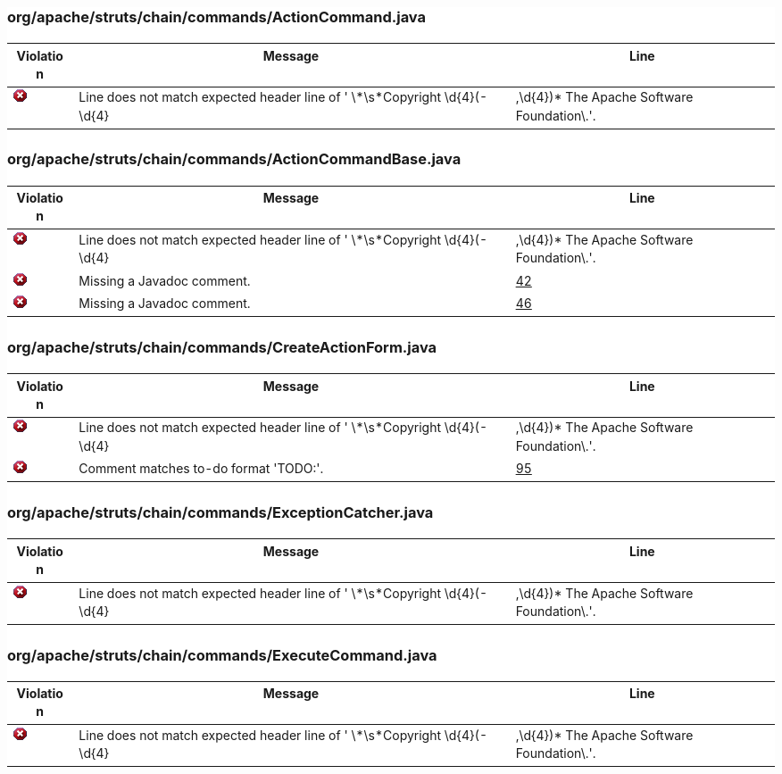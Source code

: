 ### <span id="org.apache.struts.chain.commands.ActionCommand.java"></span>org/apache/struts/chain/commands/ActionCommand.java

| Violation                            | Message                                                                                                                        | Line                                                              |
|--------------------------------------|--------------------------------------------------------------------------------------------------------------------------------|-------------------------------------------------------------------|
| ![Errors](images/icon_error_sml.gif) | Line does not match expected header line of ' \\\*\\s\*Copyright \\d{4}(-\\d{4}|,\\d{4})\* The Apache Software Foundation\\.'. | [4](./xref/org/apache/struts/chain/commands/ActionCommand.html.md#4) |

### <span id="org.apache.struts.chain.commands.ActionCommandBase.java"></span>org/apache/struts/chain/commands/ActionCommandBase.java

| Violation                            | Message                                                                                                                        | Line                                                                    |
|--------------------------------------|--------------------------------------------------------------------------------------------------------------------------------|-------------------------------------------------------------------------|
| ![Errors](images/icon_error_sml.gif) | Line does not match expected header line of ' \\\*\\s\*Copyright \\d{4}(-\\d{4}|,\\d{4})\* The Apache Software Foundation\\.'. | [4](./xref/org/apache/struts/chain/commands/ActionCommandBase.html.md#4)   |
| ![Errors](images/icon_error_sml.gif) | Missing a Javadoc comment.                                                                                                     | [42](./xref/org/apache/struts/chain/commands/ActionCommandBase.html.md#42) |
| ![Errors](images/icon_error_sml.gif) | Missing a Javadoc comment.                                                                                                     | [46](./xref/org/apache/struts/chain/commands/ActionCommandBase.html.md#46) |

### <span id="org.apache.struts.chain.commands.CreateActionForm.java"></span>org/apache/struts/chain/commands/CreateActionForm.java

| Violation                            | Message                                                                                                                        | Line                                                                   |
|--------------------------------------|--------------------------------------------------------------------------------------------------------------------------------|------------------------------------------------------------------------|
| ![Errors](images/icon_error_sml.gif) | Line does not match expected header line of ' \\\*\\s\*Copyright \\d{4}(-\\d{4}|,\\d{4})\* The Apache Software Foundation\\.'. | [4](./xref/org/apache/struts/chain/commands/CreateActionForm.html.md#4)   |
| ![Errors](images/icon_error_sml.gif) | Comment matches to-do format 'TODO:'.                                                                                          | [95](./xref/org/apache/struts/chain/commands/CreateActionForm.html.md#95) |

### <span id="org.apache.struts.chain.commands.ExceptionCatcher.java"></span>org/apache/struts/chain/commands/ExceptionCatcher.java

| Violation                            | Message                                                                                                                        | Line                                                                 |
|--------------------------------------|--------------------------------------------------------------------------------------------------------------------------------|----------------------------------------------------------------------|
| ![Errors](images/icon_error_sml.gif) | Line does not match expected header line of ' \\\*\\s\*Copyright \\d{4}(-\\d{4}|,\\d{4})\* The Apache Software Foundation\\.'. | [4](./xref/org/apache/struts/chain/commands/ExceptionCatcher.html.md#4) |

### <span id="org.apache.struts.chain.commands.ExecuteCommand.java"></span>org/apache/struts/chain/commands/ExecuteCommand.java

| Violation                            | Message                                                                                                                        | Line                                                               |
|--------------------------------------|--------------------------------------------------------------------------------------------------------------------------------|--------------------------------------------------------------------|
| ![Errors](images/icon_error_sml.gif) | Line does not match expected header line of ' \\\*\\s\*Copyright \\d{4}(-\\d{4}|,\\d{4})\* The Apache Software Foundation\\.'. | [4](./xref/org/apache/struts/chain/commands/ExecuteCommand.html.md#4) |
